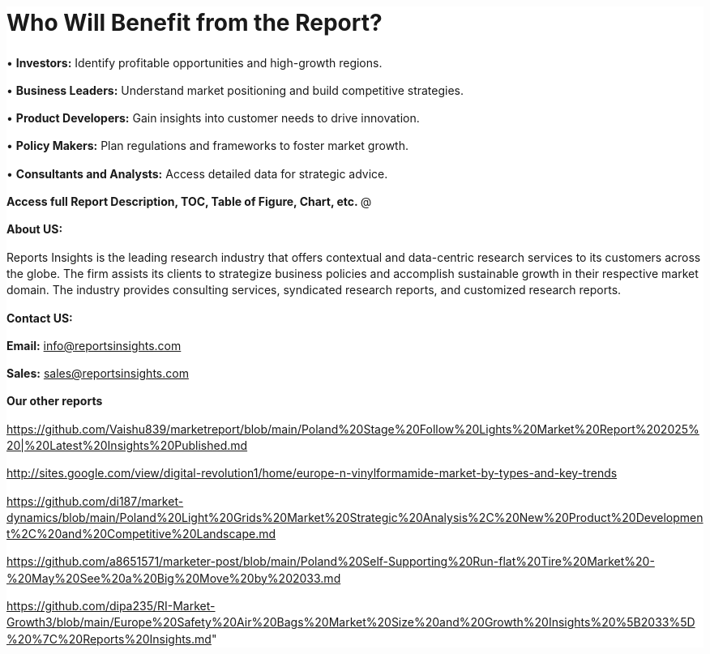 # <strong>Who Will Benefit from the Report?</strong>

• <strong>Investors:</strong> Identify profitable opportunities and high-growth regions.

• <strong>Business Leaders:</strong> Understand market positioning and build competitive strategies.

• <strong>Product Developers:</strong> Gain insights into customer needs to drive innovation.

• <strong>Policy Makers:</strong> Plan regulations and frameworks to foster market growth.

• <strong>Consultants and Analysts:</strong> Access detailed data for strategic advice.
</ul>
<strong>Access full Report Description, TOC, Table of Figure, Chart, etc. </strong>@  <a href= style=color:#0000ff;></a></font>

<strong><strong>About US</strong>:</strong>

Reports Insights is the leading research industry that offers contextual and data-centric research services to its customers across the globe. The firm assists its clients to strategize business policies and accomplish sustainable growth in their respective market domain. The industry provides consulting services, syndicated research reports, and customized research reports.

<strong>Contact US:</strong>

<p class=""""><b>Email:</b> <a href=mailto:info@reportsinsights.com>info@reportsinsights.com</a></p>
<p class=""""><b>Sales:</b> <a href=mailto:sales@reportsinsights.com>sales@reportsinsights.com</a></p>

<strong>Our other reports</strong>

<a href=https://github.com/Vaishu839/marketreport/blob/main/Poland%20Stage%20Follow%20Lights%20Market%20Report%202025%20|%20Latest%20Insights%20Published.md>https://github.com/Vaishu839/marketreport/blob/main/Poland%20Stage%20Follow%20Lights%20Market%20Report%202025%20|%20Latest%20Insights%20Published.md</a>

<a href=http://sites.google.com/view/digital-revolution1/home/europe-n-vinylformamide-market-by-types-and-key-trends>http://sites.google.com/view/digital-revolution1/home/europe-n-vinylformamide-market-by-types-and-key-trends</a>

<a href=https://github.com/di187/market-dynamics/blob/main/Poland%20Light%20Grids%20Market%20Strategic%20Analysis%2C%20New%20Product%20Development%2C%20and%20Competitive%20Landscape.md>https://github.com/di187/market-dynamics/blob/main/Poland%20Light%20Grids%20Market%20Strategic%20Analysis%2C%20New%20Product%20Development%2C%20and%20Competitive%20Landscape.md</a>

<a href=https://github.com/a8651571/marketer-post/blob/main/Poland%20Self-Supporting%20Run-flat%20Tire%20Market%20-%20May%20See%20a%20Big%20Move%20by%202033.md>https://github.com/a8651571/marketer-post/blob/main/Poland%20Self-Supporting%20Run-flat%20Tire%20Market%20-%20May%20See%20a%20Big%20Move%20by%202033.md</a>

<a href=https://github.com/dipa235/RI-Market-Growth3/blob/main/Europe%20Safety%20Air%20Bags%20Market%20Size%20and%20Growth%20Insights%20%5B2033%5D%20%7C%20Reports%20Insights.md>https://github.com/dipa235/RI-Market-Growth3/blob/main/Europe%20Safety%20Air%20Bags%20Market%20Size%20and%20Growth%20Insights%20%5B2033%5D%20%7C%20Reports%20Insights.md</a>"
